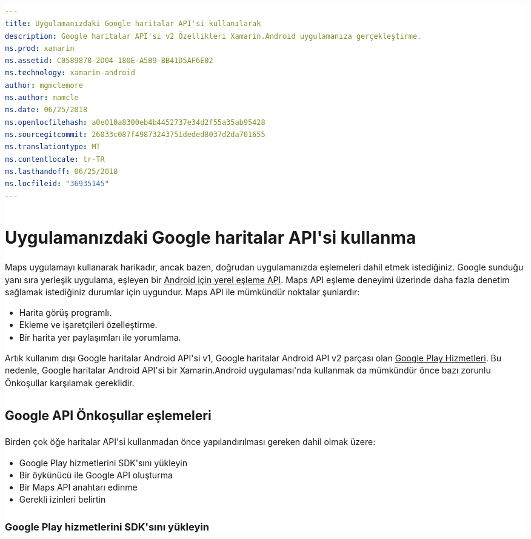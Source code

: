 ```yaml
---
title: Uygulamanızdaki Google haritalar API'si kullanılarak
description: Google haritalar API'si v2 Özellikleri Xamarin.Android uygulamanıza gerçekleştirme.
ms.prod: xamarin
ms.assetid: C0589878-2D04-180E-A5B9-BB41D5AF6E02
ms.technology: xamarin-android
author: mgmclemore
ms.author: mamcle
ms.date: 06/25/2018
ms.openlocfilehash: a0e010a8300eb4b4452737e34d2f55a35ab95428
ms.sourcegitcommit: 26033c087f49873243751deded8037d2da701655
ms.translationtype: MT
ms.contentlocale: tr-TR
ms.lasthandoff: 06/25/2018
ms.locfileid: "36935145"
---
```

# <a name="using-the-google-maps-api-in-your-application"></a>Uygulamanızdaki Google haritalar API'si kullanma

Maps uygulamayı kullanarak harikadır, ancak bazen, doğrudan uygulamanızda eşlemeleri dahil etmek istediğiniz. Google sunduğu yanı sıra yerleşik uygulama, eşleyen bir [Android için yerel eşleme API](https://developers.google.com/maps/documentation/android/).
Maps API eşleme deneyimi üzerinde daha fazla denetim sağlamak istediğiniz durumlar için uygundur. Maps API ile mümkündür noktalar şunlardır:

-  Harita görüş programlı.
-  Ekleme ve işaretçileri özelleştirme.
-  Bir harita yer paylaşımları ile yorumlama.

Artık kullanım dışı Google haritalar Android API'si v1, Google haritalar Android API v2 parçası olan [Google Play Hizmetleri](http://developer.android.com/google/play-services/index.html).
Bu nedenle, Google haritalar Android API'si bir Xamarin.Android uygulaması'nda kullanmak da mümkündür önce bazı zorunlu Önkoşullar karşılamak gereklidir.


## <a name="google-maps-api-prerequisites"></a>Google API Önkoşullar eşlemeleri

Birden çok öğe haritalar API'si kullanmadan önce yapılandırılması gereken dahil olmak üzere:

-  Google Play hizmetlerini SDK'sını yükleyin
-  Bir öykünücü ile Google API oluşturma
-  Bir Maps API anahtarı edinme
-  Gerekli izinleri belirtin



### <a name="install-the-google-play-services-sdk"></a>Google Play hizmetlerini SDK'sını yükleyin
